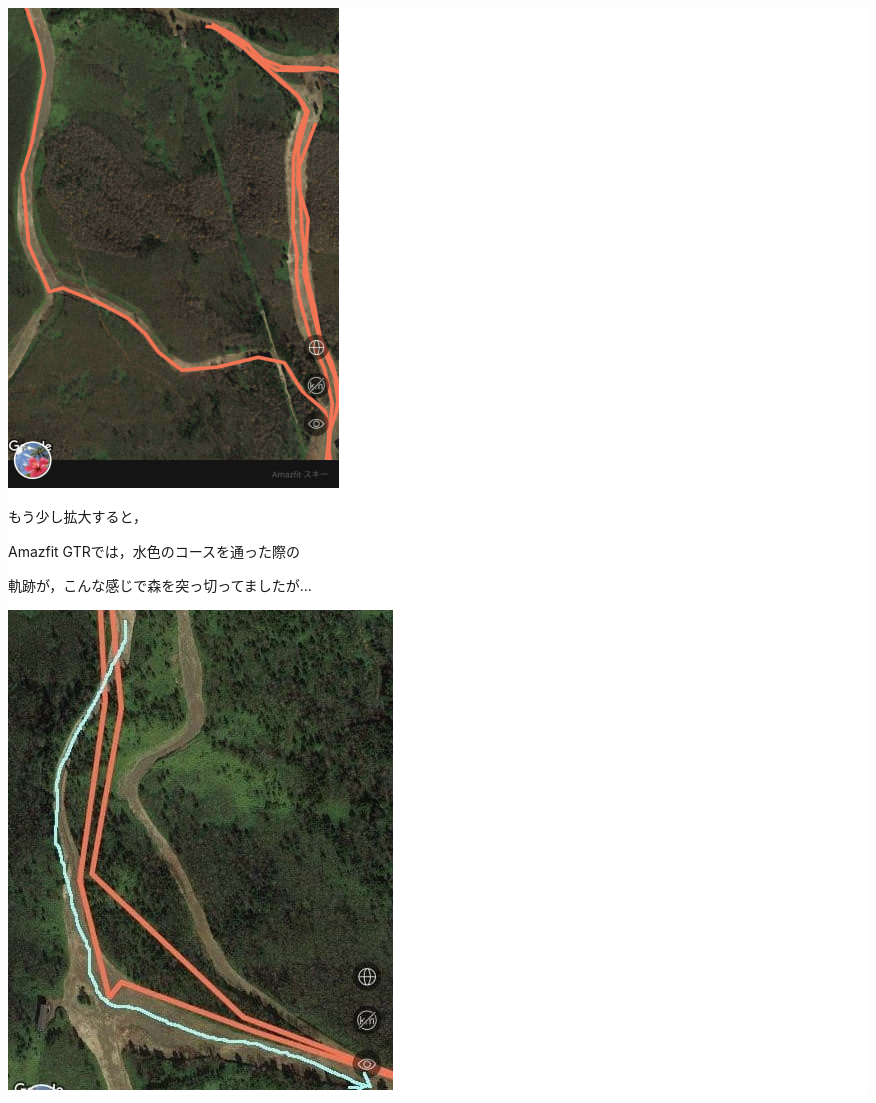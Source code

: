 
![f579e45d4e99c92ce040de4d2a01336c.png](images/f579e45d4e99c92ce040de4d2a01336c.png)







もう少し拡大すると，


Amazfit GTRでは，水色のコースを通った際の


軌跡が，こんな感じで森を突っ切ってましたが…




![abb1f68bb320ad40aed6522d941636c3.jpg](images/abb1f68bb320ad40aed6522d941636c3.jpg)

